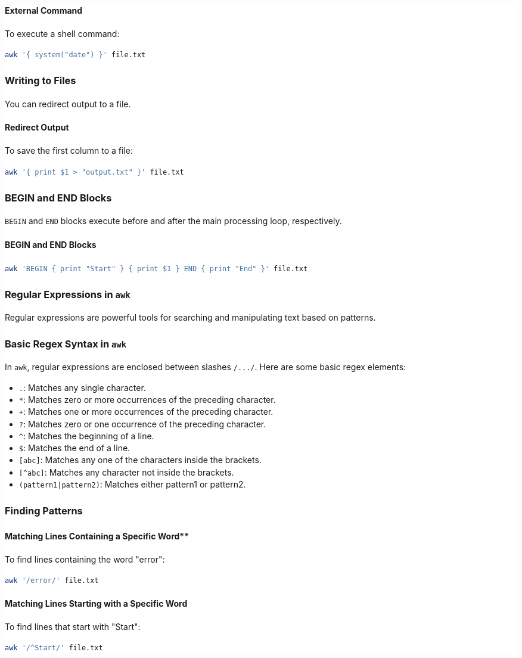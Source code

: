 #### External Command
To execute a shell command:
```bash
awk '{ system("date") }' file.txt
```

### Writing to Files
You can redirect output to a file.

#### Redirect Output
To save the first column to a file:
```bash
awk '{ print $1 > "output.txt" }' file.txt
```

### BEGIN and END Blocks
`BEGIN` and `END` blocks execute before and after the main processing loop, respectively.

#### BEGIN and END Blocks
```bash
awk 'BEGIN { print "Start" } { print $1 } END { print "End" }' file.txt
```
### Regular Expressions in `awk`
Regular expressions are powerful tools for searching and manipulating text based on patterns.

### Basic Regex Syntax in `awk`

In `awk`, regular expressions are enclosed between slashes `/.../`. Here are some basic regex elements:

- `.`: Matches any single character.
- `*`: Matches zero or more occurrences of the preceding character.
- `+`: Matches one or more occurrences of the preceding character.
- `?`: Matches zero or one occurrence of the preceding character.
- `^`: Matches the beginning of a line.
- `$`: Matches the end of a line.
- `[abc]`: Matches any one of the characters inside the brackets.
- `[^abc]`: Matches any character not inside the brackets.
- `(pattern1|pattern2)`: Matches either pattern1 or pattern2.

### Finding Patterns

#### Matching Lines Containing a Specific Word**

To find lines containing the word "error":
```bash
awk '/error/' file.txt
```

#### Matching Lines Starting with a Specific Word

To find lines that start with "Start":
```bash
awk '/^Start/' file.txt
```
